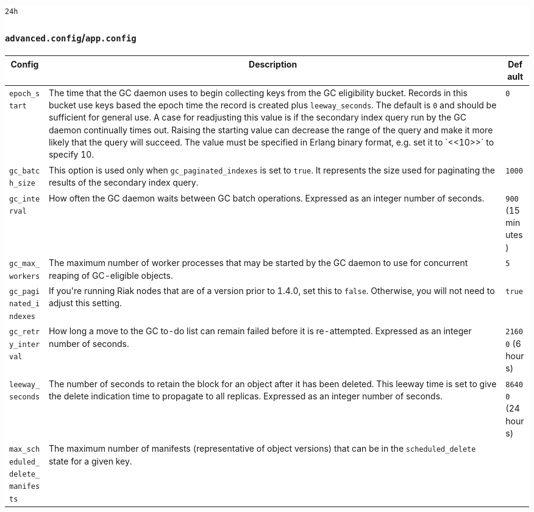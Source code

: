 <td><code>24h</code></td>
</tr>
</tbody>
</table>

### `advanced.config`/`app.config`

<table class="riak-conf">
<thead><tr><th>Config</th><th>Description</th><th>Default</th></tr></thead>
<tbody>
<tr>
<td><code>epoch_start</code></td>
<td>The time that the GC daemon uses to begin collecting keys from the
GC eligibility bucket. Records in this bucket use keys based the epoch
time the record is created plus <code>leeway_seconds</code>. The default
is <code>0</code> and should be sufficient for general use. A case for
readjusting this value is if the secondary index query run by the GC
daemon continually times out. Raising the starting value can decrease
the range of the query and make it more likely that the query will
succeed. The value must be specified in Erlang binary format, e.g. set
it to `<<10>>` to specify 10.</td>
<td><code>0</code></td>
</tr>
<tr>
<td><code>gc_batch_size</code></td>
<td>This option is used only when <code>gc_paginated_indexes</code> is
set to <code>true</code>. It represents the size used for paginating the
results of the secondary index query.</td>
<td><code>1000</code></td>
</tr>
<td><code>gc_interval</code></td>
<td>How often the GC daemon waits between GC batch operations. Expressed
as an integer number of seconds.</td>
<td><code>900</code> (15 minutes)</td>
</tr>
<tr>
<td><code>gc_max_workers</code></td>
<td>The maximum number of worker processes that may be started by the GC
daemon to use for concurrent reaping of GC-eligible objects.</td>
<td><code>5</code></td>
</tr>
<td><code>gc_paginated_indexes</code></td>
<td>If you're running Riak nodes that are of a version prior to 1.4.0,
set this to <code>false</code>. Otherwise, you will not need to adjust
this setting.</td>
<td><code>true</code></td>
</tr>
<tr>
<td><code>gc_retry_interval</code></td>
<td>How long a move to the GC to-do list can remain failed before it is
re-attempted. Expressed as an integer number of seconds.</td>
<td><code>21600</code> (6 hours)</td>
</tr>
<tr>
<td><code>leeway_seconds</code></td> <td>The number of seconds to retain
the block for an object after it has been deleted. This leeway time is
set to give the delete indication time to propagate to all replicas.
Expressed as an integer number of seconds.</td>
<td><code>86400</code> (24 hours)</td>
</tr>
<tr>
<td><code>max_scheduled_delete_manifests</code></td>
<td>The maximum number of manifests (representative of object versions)
that can be in the <code>scheduled_delete</code> state for a given key.